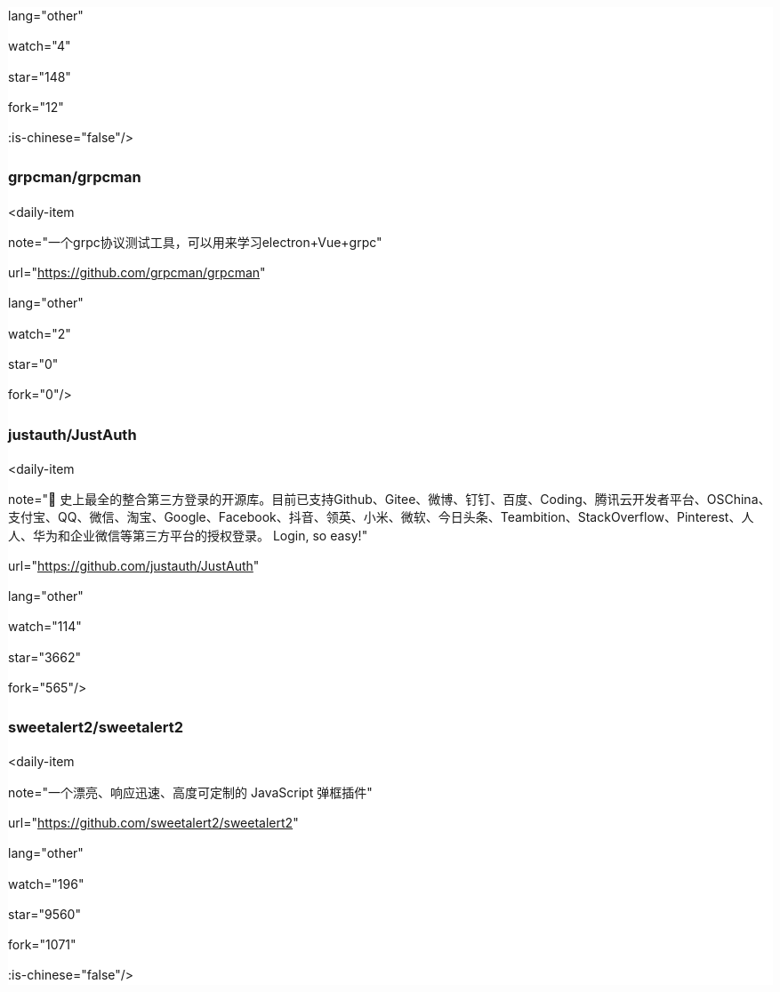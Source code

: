   lang="other"

  watch="4"

  star="148"

  fork="12"

  :is-chinese="false"/>

### grpcman/grpcman

<daily-item

  note="一个grpc协议测试工具，可以用来学习electron+Vue+grpc"

  url="https://github.com/grpcman/grpcman"

  lang="other"

  watch="2"

  star="0"

  fork="0"/>

### justauth/JustAuth

<daily-item

  note=":100: 史上最全的整合第三方登录的开源库。目前已支持Github、Gitee、微博、钉钉、百度、Coding、腾讯云开发者平台、OSChina、支付宝、QQ、微信、淘宝、Google、Facebook、抖音、领英、小米、微软、今日头条、Teambition、StackOverflow、Pinterest、人人、华为和企业微信等第三方平台的授权登录。 Login, so easy!"

  url="https://github.com/justauth/JustAuth"

  lang="other"

  watch="114"

  star="3662"

  fork="565"/>

### sweetalert2/sweetalert2

<daily-item

  note="一个漂亮、响应迅速、高度可定制的 JavaScript 弹框插件"

  url="https://github.com/sweetalert2/sweetalert2"

  lang="other"

  watch="196"

  star="9560"

  fork="1071"

  :is-chinese="false"/>
